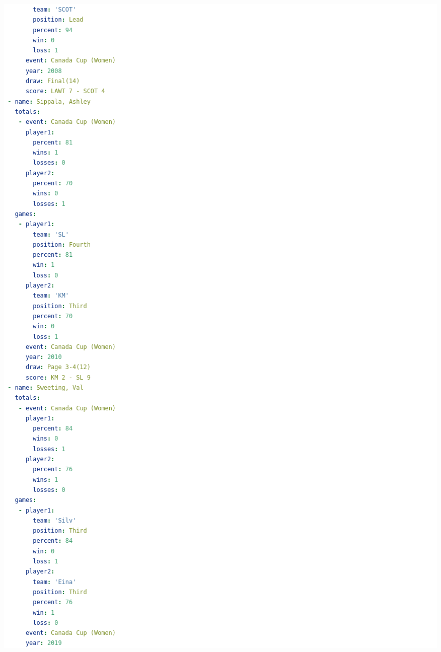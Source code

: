 ```yaml
        team: 'SCOT'
        position: Lead
        percent: 94
        win: 0
        loss: 1
      event: Canada Cup (Women)
      year: 2008
      draw: Final(14)
      score: LAWT 7 - SCOT 4
 - name: Sippala, Ashley
   totals:
    - event: Canada Cup (Women)
      player1:
        percent: 81
        wins: 1
        losses: 0
      player2:
        percent: 70
        wins: 0
        losses: 1
   games:
    - player1:
        team: 'SL'
        position: Fourth
        percent: 81
        win: 1
        loss: 0
      player2:
        team: 'KM'
        position: Third
        percent: 70
        win: 0
        loss: 1
      event: Canada Cup (Women)
      year: 2010
      draw: Page 3-4(12)
      score: KM 2 - SL 9
 - name: Sweeting, Val
   totals:
    - event: Canada Cup (Women)
      player1:
        percent: 84
        wins: 0
        losses: 1
      player2:
        percent: 76
        wins: 1
        losses: 0
   games:
    - player1:
        team: 'Silv'
        position: Third
        percent: 84
        win: 0
        loss: 1
      player2:
        team: 'Eina'
        position: Third
        percent: 76
        win: 1
        loss: 0
      event: Canada Cup (Women)
      year: 2019
```